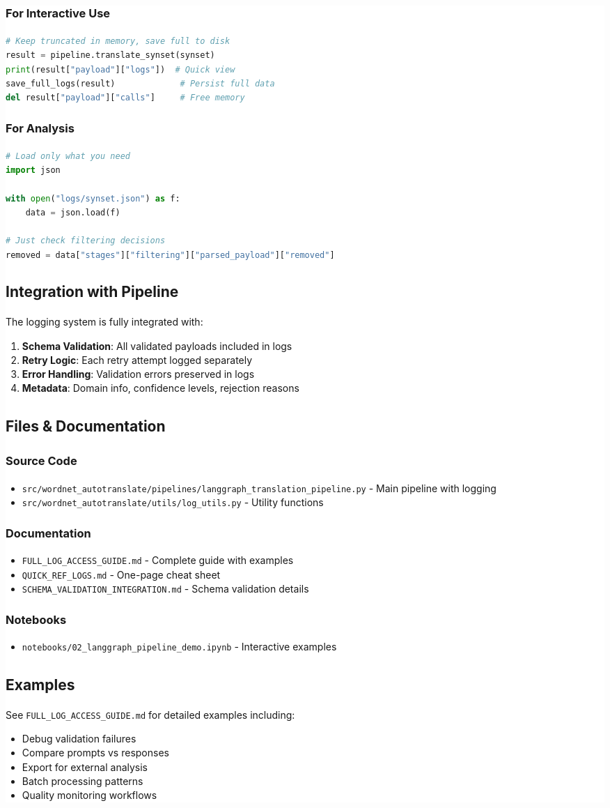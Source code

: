 ### For Interactive Use
```python
# Keep truncated in memory, save full to disk
result = pipeline.translate_synset(synset)
print(result["payload"]["logs"])  # Quick view
save_full_logs(result)             # Persist full data
del result["payload"]["calls"]     # Free memory
```

### For Analysis
```python
# Load only what you need
import json

with open("logs/synset.json") as f:
    data = json.load(f)

# Just check filtering decisions
removed = data["stages"]["filtering"]["parsed_payload"]["removed"]
```

## Integration with Pipeline

The logging system is fully integrated with:

1. **Schema Validation**: All validated payloads included in logs
2. **Retry Logic**: Each retry attempt logged separately
3. **Error Handling**: Validation errors preserved in logs
4. **Metadata**: Domain info, confidence levels, rejection reasons

## Files & Documentation

### Source Code
- `src/wordnet_autotranslate/pipelines/langgraph_translation_pipeline.py` - Main pipeline with logging
- `src/wordnet_autotranslate/utils/log_utils.py` - Utility functions

### Documentation
- `FULL_LOG_ACCESS_GUIDE.md` - Complete guide with examples
- `QUICK_REF_LOGS.md` - One-page cheat sheet
- `SCHEMA_VALIDATION_INTEGRATION.md` - Schema validation details

### Notebooks
- `notebooks/02_langgraph_pipeline_demo.ipynb` - Interactive examples

## Examples

See `FULL_LOG_ACCESS_GUIDE.md` for detailed examples including:
- Debug validation failures
- Compare prompts vs responses
- Export for external analysis
- Batch processing patterns
- Quality monitoring workflows
